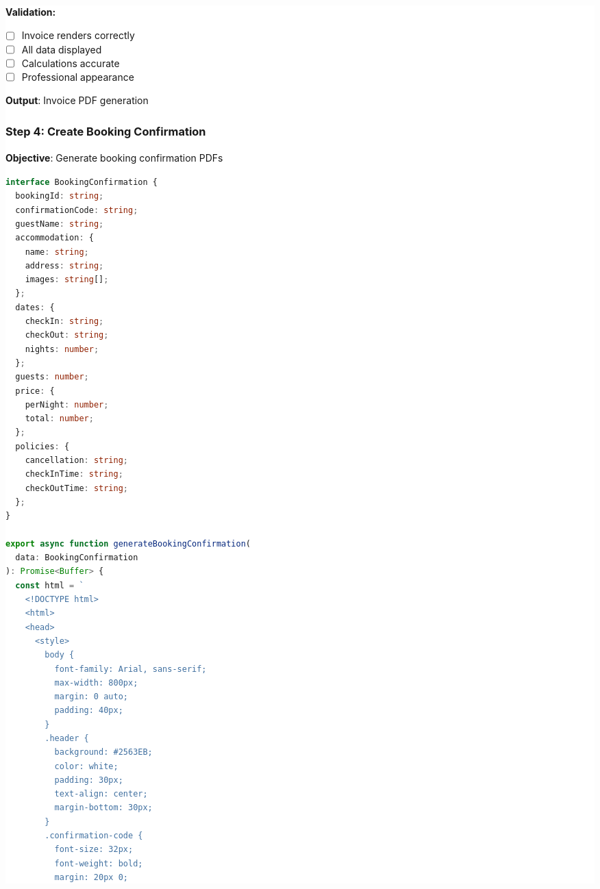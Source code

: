 **Validation:**

- [ ] Invoice renders correctly
- [ ] All data displayed
- [ ] Calculations accurate
- [ ] Professional appearance

**Output**: Invoice PDF generation

### Step 4: Create Booking Confirmation

**Objective**: Generate booking confirmation PDFs

```typescript
interface BookingConfirmation {
  bookingId: string;
  confirmationCode: string;
  guestName: string;
  accommodation: {
    name: string;
    address: string;
    images: string[];
  };
  dates: {
    checkIn: string;
    checkOut: string;
    nights: number;
  };
  guests: number;
  price: {
    perNight: number;
    total: number;
  };
  policies: {
    cancellation: string;
    checkInTime: string;
    checkOutTime: string;
  };
}

export async function generateBookingConfirmation(
  data: BookingConfirmation
): Promise<Buffer> {
  const html = `
    <!DOCTYPE html>
    <html>
    <head>
      <style>
        body {
          font-family: Arial, sans-serif;
          max-width: 800px;
          margin: 0 auto;
          padding: 40px;
        }
        .header {
          background: #2563EB;
          color: white;
          padding: 30px;
          text-align: center;
          margin-bottom: 30px;
        }
        .confirmation-code {
          font-size: 32px;
          font-weight: bold;
          margin: 20px 0;
```